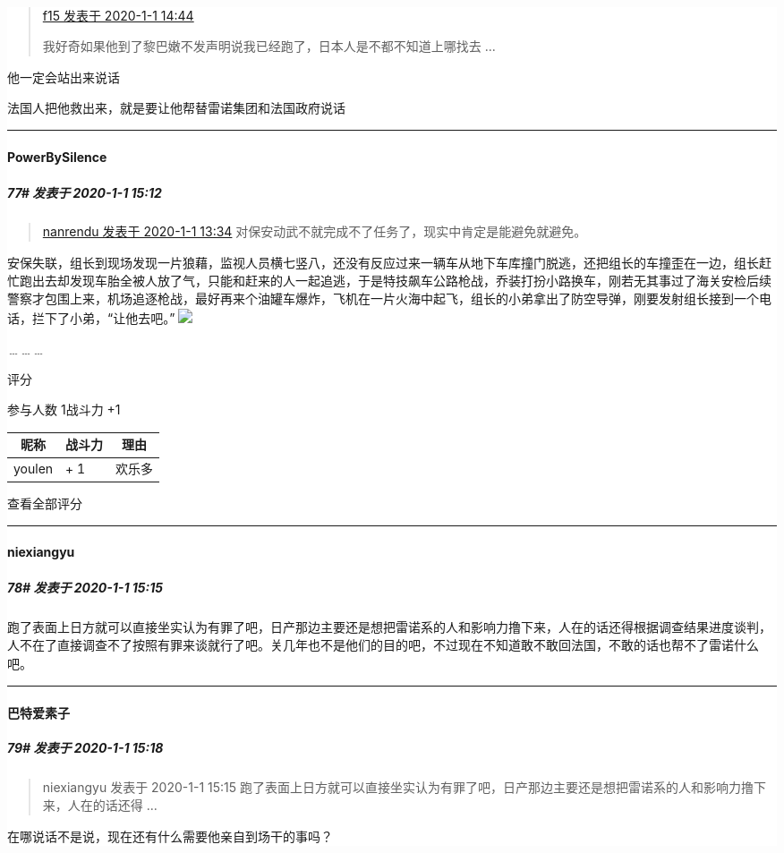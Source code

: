 
<blockquote><a href="httphttps://bbs.saraba1st.com/2b/forum.php?mod=redirect&amp;goto=findpost&amp;pid=46054291&amp;ptid=1906893" target="_blank">f15 发表于 2020-1-1 14:44</a>

我好奇如果他到了黎巴嫩不发声明说我已经跑了，日本人是不都不知道上哪找去 ...</blockquote>
他一定会站出来说话


法国人把他救出来，就是要让他帮替雷诺集团和法国政府说话


*****

####  PowerBySilence  
##### 77#       发表于 2020-1-1 15:12


<blockquote><a href="httphttps://bbs.saraba1st.com/2b/forum.php?mod=redirect&amp;goto=findpost&amp;pid=46053869&amp;ptid=1906893" target="_blank">nanrendu 发表于 2020-1-1 13:34</a>
对保安动武不就完成不了任务了，现实中肯定是能避免就避免。</blockquote>
安保失联，组长到现场发现一片狼藉，监视人员横七竖八，还没有反应过来一辆车从地下车库撞门脱逃，还把组长的车撞歪在一边，组长赶忙跑出去却发现车胎全被人放了气，只能和赶来的人一起追逃，于是特技飙车公路枪战，乔装打扮小路换车，刚若无其事过了海关安检后续警察才包围上来，机场追逐枪战，最好再来个油罐车爆炸，飞机在一片火海中起飞，组长的小弟拿出了防空导弹，刚要发射组长接到一个电话，拦下了小弟，“让他去吧。”
<img src="https://static.saraba1st.com/image/smiley/face2017/073.png" referrerpolicy="no-referrer">


﹍﹍﹍

评分


 参与人数 1战斗力 +1

|昵称|战斗力|理由|
|----|---|---|
| youlen| + 1|欢乐多|


查看全部评分


*****

####  niexiangyu  
##### 78#       发表于 2020-1-1 15:15


跑了表面上日方就可以直接坐实认为有罪了吧，日产那边主要还是想把雷诺系的人和影响力撸下来，人在的话还得根据调查结果进度谈判，人不在了直接调查不了按照有罪来谈就行了吧。关几年也不是他们的目的吧，不过现在不知道敢不敢回法国，不敢的话也帮不了雷诺什么吧。


*****

####  巴特爱素子  
##### 79#       发表于 2020-1-1 15:18


<blockquote>niexiangyu 发表于 2020-1-1 15:15
跑了表面上日方就可以直接坐实认为有罪了吧，日产那边主要还是想把雷诺系的人和影响力撸下来，人在的话还得 ...</blockquote>
在哪说话不是说，现在还有什么需要他亲自到场干的事吗？
